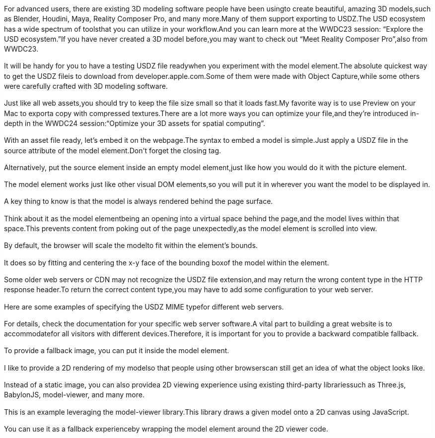 For advanced users, there are existing 3D modeling software people have been usingto create beautiful, amazing 3D models,such as Blender, Houdini, Maya, Reality Composer Pro, and many more.Many of them support exporting to USDZ.The USD ecosystem has a wide spectrum of toolsthat you can utilize in your workflow.And you can learn more at the WWDC23 session: “Explore the USD ecosystem.”If you have never created a 3D model before,you may want to check out “Meet Reality Composer Pro”,also from WWDC23.

It will be handy for you to have a testing USDZ file readywhen you experiment with the model element.The absolute quickest way to get the USDZ fileis to download from developer.apple.com.Some of them were made with Object Capture,while some others were carefully crafted with 3D modeling software.

Just like all web assets,you should try to keep the file size small so that it loads fast.My favorite way is to use Preview on your Mac to exporta copy with compressed textures.There are a lot more ways you can optimize your file,and they’re introduced in-depth in the WWDC24 session:“Optimize your 3D assets for spatial computing”.

With an asset file ready, let’s embed it on the webpage.The syntax to embed a model is simple.Just apply a USDZ file in the source attribute of the model element.Don't forget the closing tag.

Alternatively, put the source element inside an empty model element,just like how you would do it with the picture element.

The model element works just like other visual DOM elements,so you will put it in wherever you want the model to be displayed in.

A key thing to know is that the model is always rendered behind the page surface.

Think about it as the model elementbeing an opening into a virtual space behind the page,and the model lives within that space.This prevents content from poking out of the page unexpectedly,as the model element is scrolled into view.

By default, the browser will scale the modelto fit within the element’s bounds.

It does so by fitting and centering the x-y face of the bounding boxof the model within the element.

Some older web servers or CDN may not recognize the USDZ file extension,and may return the wrong content type in the HTTP response header.To return the correct content type,you may have to add some configuration to your web server.

Here are some examples of specifying the USDZ MIME typefor different web servers.

For details, check the documentation for your specific web server software.A vital part to building a great website is to accommodatefor all visitors with different devices.Therefore, it is important for you to provide a backward compatible fallback.

To provide a fallback image, you can put it inside the model element.

I like to provide a 2D rendering of my modelso that people using other browserscan still get an idea of what the object looks like.

Instead of a static image, you can also providea 2D viewing experience using existing third-party librariessuch as Three.js, BabylonJS, model-viewer, and many more.

This is an example leveraging the model-viewer library.This library draws a given model onto a 2D canvas using JavaScript.

You can use it as a fallback experienceby wrapping the model element around the 2D viewer code.
